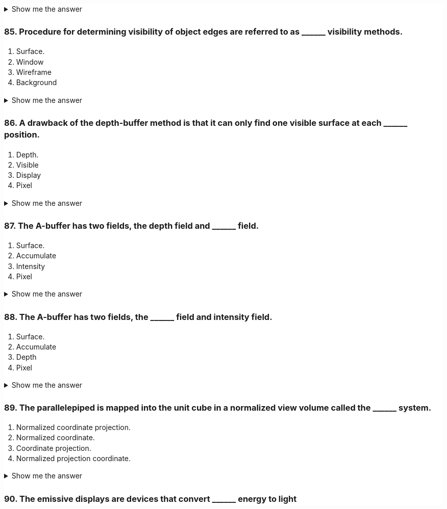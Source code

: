 <details><summary>Show me the answer</summary></details>

### 85. Procedure for determining visibility of object edges are referred to as \_\_\_\_\_\_ visibility methods.

1. Surface.
2. Window
3. Wireframe
4. Background

<details><summary>Show me the answer</summary></details>

### 86. A drawback of the depth-buffer method is that it can only find one visible surface at each \_\_\_\_\_\_ position.

1. Depth.
2. Visible
3. Display
4. Pixel

<details><summary>Show me the answer</summary></details>

### 87. The A-buffer has two fields, the depth field and \_\_\_\_\_\_ field.

1. Surface.
2. Accumulate
3. Intensity
4. Pixel

<details><summary>Show me the answer</summary></details>

### 88. The A-buffer has two fields, the \_\_\_\_\_\_ field and intensity field.

1. Surface.
2. Accumulate
3. Depth
4. Pixel

<details><summary>Show me the answer</summary></details>

### 89. The parallelepiped is mapped into the unit cube in a normalized view volume called the \_\_\_\_\_\_ system.

1. Normalized coordinate projection.
2. Normalized coordinate.
3. Coordinate projection.
4. Normalized projection coordinate.

<details><summary>Show me the answer</summary></details>

### 90. The emissive displays are devices that convert \_\_\_\_\_\_ energy to light
